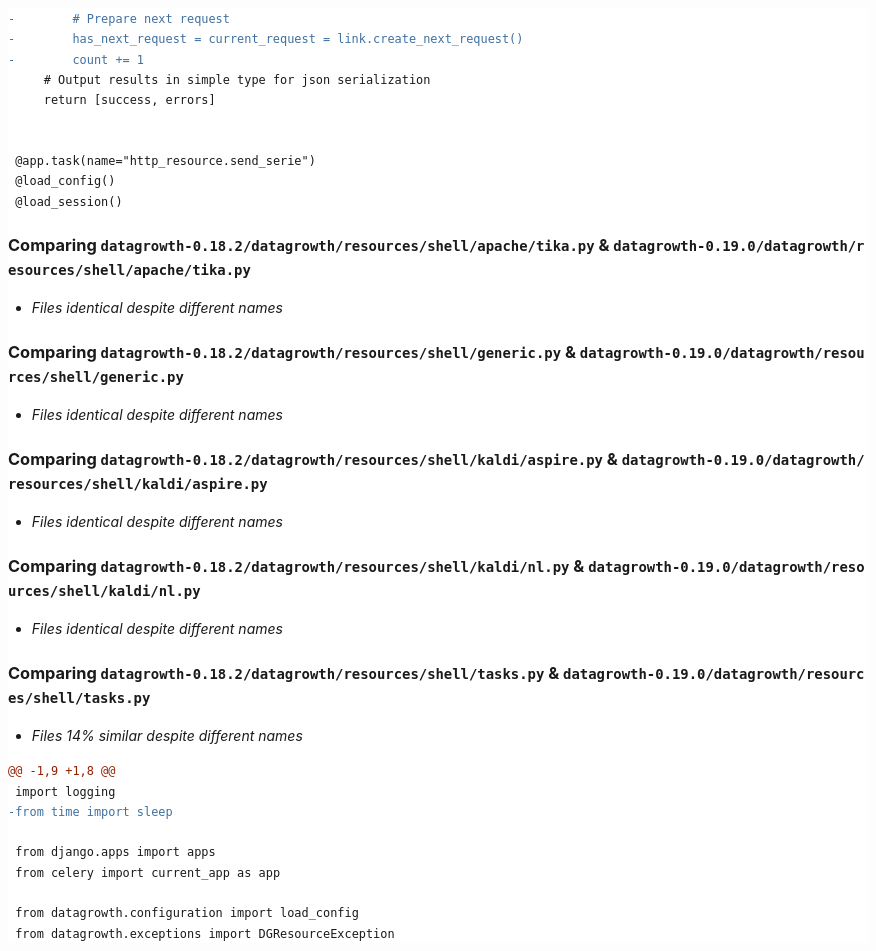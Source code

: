 ```diff
-        # Prepare next request
-        has_next_request = current_request = link.create_next_request()
-        count += 1
     # Output results in simple type for json serialization
     return [success, errors]
 
 
 @app.task(name="http_resource.send_serie")
 @load_config()
 @load_session()
```

### Comparing `datagrowth-0.18.2/datagrowth/resources/shell/apache/tika.py` & `datagrowth-0.19.0/datagrowth/resources/shell/apache/tika.py`

 * *Files identical despite different names*

### Comparing `datagrowth-0.18.2/datagrowth/resources/shell/generic.py` & `datagrowth-0.19.0/datagrowth/resources/shell/generic.py`

 * *Files identical despite different names*

### Comparing `datagrowth-0.18.2/datagrowth/resources/shell/kaldi/aspire.py` & `datagrowth-0.19.0/datagrowth/resources/shell/kaldi/aspire.py`

 * *Files identical despite different names*

### Comparing `datagrowth-0.18.2/datagrowth/resources/shell/kaldi/nl.py` & `datagrowth-0.19.0/datagrowth/resources/shell/kaldi/nl.py`

 * *Files identical despite different names*

### Comparing `datagrowth-0.18.2/datagrowth/resources/shell/tasks.py` & `datagrowth-0.19.0/datagrowth/resources/shell/tasks.py`

 * *Files 14% similar despite different names*

```diff
@@ -1,9 +1,8 @@
 import logging
-from time import sleep
 
 from django.apps import apps
 from celery import current_app as app
 
 from datagrowth.configuration import load_config
 from datagrowth.exceptions import DGResourceException
```
